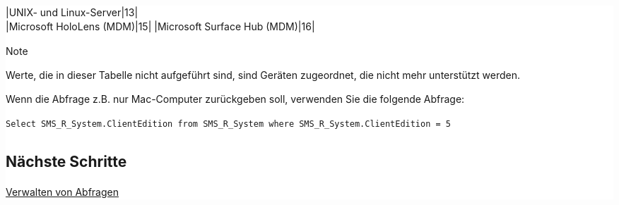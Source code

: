 |UNIX- und Linux-Server|13|  
|Microsoft HoloLens (MDM)|15|
|Microsoft Surface Hub (MDM)|16|

> [!NOTE]
> Werte, die in dieser Tabelle nicht aufgeführt sind, sind Geräten zugeordnet, die nicht mehr unterstützt werden.



Wenn die Abfrage z.B. nur Mac-Computer zurückgeben soll, verwenden Sie die folgende Abfrage:  

``` WQL
Select SMS_R_System.ClientEdition from SMS_R_System where SMS_R_System.ClientEdition = 5  
```  

## <a name="next-steps"></a>Nächste Schritte

[Verwalten von Abfragen](manage-queries.md)

